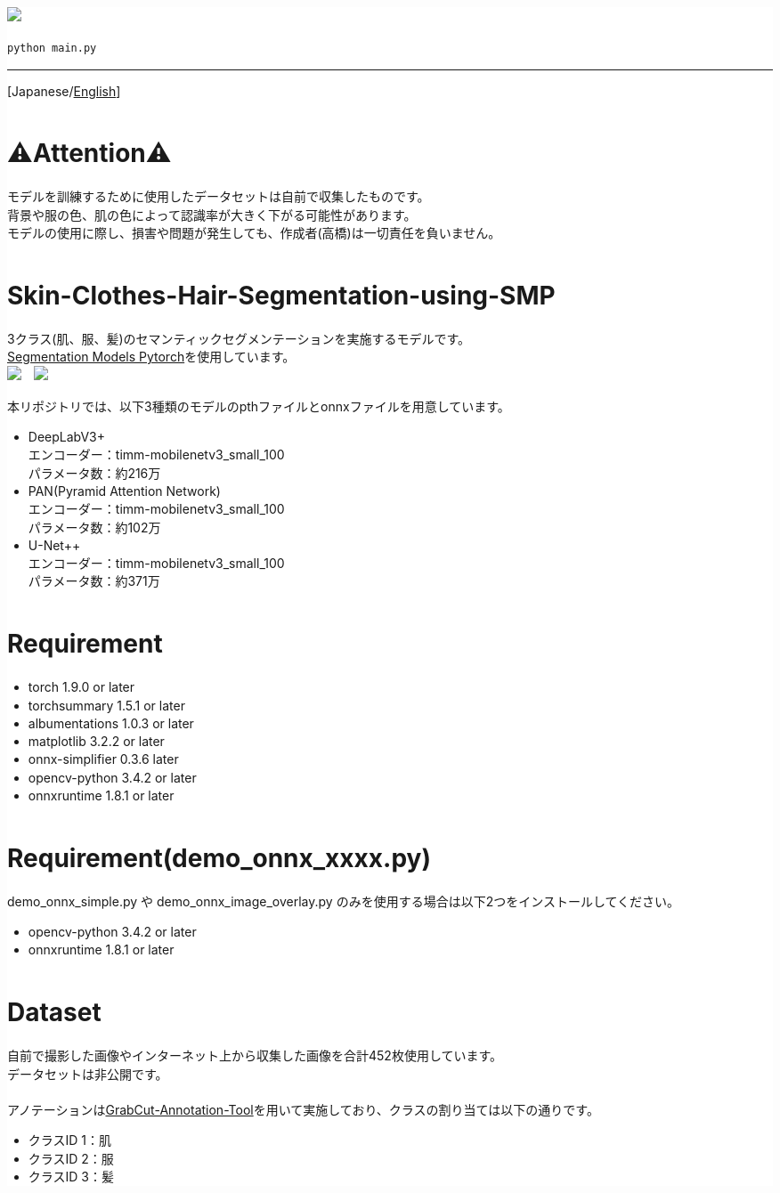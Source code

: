 ![](XX.image/result.png)

```
python main.py
```

---

[Japanese/[English](https://github.com/Kazuhito00/Skin-Clothes-Hair-Segmentation-using-SMP/blob/main/README_EN.md)]

# ⚠Attention⚠
モデルを訓練するために使用したデータセットは自前で収集したものです。<br>
背景や服の色、肌の色によって認識率が大きく下がる可能性があります。<br>
モデルの使用に際し、損害や問題が発生しても、作成者(高橋)は一切責任を負いません。

# Skin-Clothes-Hair-Segmentation-using-SMP
3クラス(肌、服、髪)のセマンティックセグメンテーションを実施するモデルです。<br>
[Segmentation Models Pytorch](https://github.com/qubvel/segmentation_models.pytorch)を使用しています。<br>
<img src="https://user-images.githubusercontent.com/37477845/132933990-717324f1-2d74-4060-8b67-0bef06058ebe.gif" width="45%">　<img src="https://user-images.githubusercontent.com/37477845/132933998-eae87d48-a98f-43e1-a31c-983e1dea9c1d.gif" width="45%"><br>

本リポジトリでは、以下3種類のモデルのpthファイルとonnxファイルを用意しています。
* DeepLabV3+<br>エンコーダー：timm-mobilenetv3_small_100<br>パラメータ数：約216万
* PAN(Pyramid Attention Network)<br>エンコーダー：timm-mobilenetv3_small_100<br>パラメータ数：約102万
* U-Net++<br>エンコーダー：timm-mobilenetv3_small_100<br>パラメータ数：約371万

# Requirement 
* torch 1.9.0 or later
* torchsummary 1.5.1 or later
* albumentations 1.0.3 or later
* matplotlib 3.2.2 or later
* onnx-simplifier 0.3.6 later
* opencv-python 3.4.2 or later
* onnxruntime 1.8.1 or later

# Requirement(demo_onnx_xxxx.py)
demo_onnx_simple.py や demo_onnx_image_overlay.py のみを使用する場合は以下2つをインストールしてください。
* opencv-python 3.4.2 or later
* onnxruntime 1.8.1 or later

# Dataset
自前で撮影した画像やインターネット上から収集した画像を合計452枚使用しています。<bR>
データセットは非公開です。<br><br>
アノテーションは[GrabCut-Annotation-Tool](https://github.com/Kazuhito00/GrabCut-Annotation-Tool)を用いて実施しており、クラスの割り当ては以下の通りです。<br>
* クラスID 1：肌
* クラスID 2：服
* クラスID 3：髪
